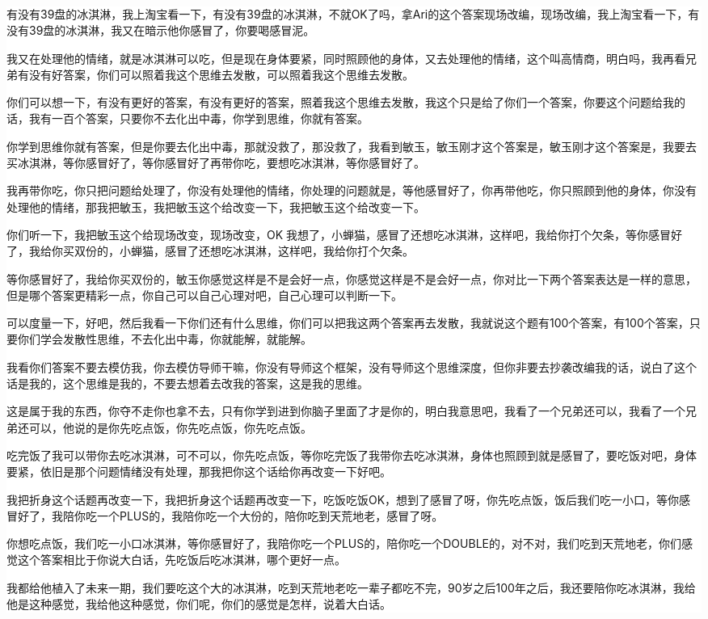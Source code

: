 有没有39盘的冰淇淋，我上淘宝看一下，有没有39盘的冰淇淋，不就OK了吗，拿Ari的这个答案现场改编，现场改编，我上淘宝看一下，有没有39盘的冰淇淋，我又在暗示他你感冒了，你要喝感冒泥。

我又在处理他的情绪，就是冰淇淋可以吃，但是现在身体要紧，同时照顾他的身体，又去处理他的情绪，这个叫高情商，明白吗，我再看兄弟有没有好答案，你们可以照着我这个思维去发散，可以照着我这个思维去发散。

你们可以想一下，有没有更好的答案，有没有更好的答案，照着我这个思维去发散，我这个只是给了你们一个答案，你要这个问题给我的话，我有一百个答案，只要你不去化出中毒，你学到思维，你就有答案。

你学到思维你就有答案，但是你要去化出中毒，那就没救了，那没救了，我看到敏玉，敏玉刚才这个答案是，敏玉刚才这个答案是，我要去买冰淇淋，等你感冒好了，等你感冒好了再带你吃，要想吃冰淇淋，等你感冒好了。

我再带你吃，你只把问题给处理了，你没有处理他的情绪，你处理的问题就是，等他感冒好了，你再带他吃，你只照顾到他的身体，你没有处理他的情绪，那我把敏玉，我把敏玉这个给改变一下，我把敏玉这个给改变一下。

你们听一下，我把敏玉这个给现场改变，现场改变，OK 我想了，小蝉猫，感冒了还想吃冰淇淋，这样吧，我给你打个欠条，等你感冒好了，我给你买双份的，小蝉猫，感冒了还想吃冰淇淋，这样吧，我给你打个欠条。

等你感冒好了，我给你买双份的，敏玉你感觉这样是不是会好一点，你感觉这样是不是会好一点，你对比一下两个答案表达是一样的意思，但是哪个答案更精彩一点，你自己可以自己心理对吧，自己心理可以判断一下。

可以度量一下，好吧，然后我看一下你们还有什么思维，你们可以把我这两个答案再去发散，我就说这个题有100个答案，有100个答案，只要你们学会发散性思维，不去化出中毒，你就能解，就能解。

我看你们答案不要去模仿我，你去模仿导师干嘛，你没有导师这个框架，没有导师这个思维深度，但你非要去抄袭改编我的话，说白了这个话是我的，这个思维是我的，不要去想着去改我的答案，这是我的思维。

这是属于我的东西，你夺不走你也拿不去，只有你学到进到你脑子里面了才是你的，明白我意思吧，我看了一个兄弟还可以，我看了一个兄弟还可以，他说的是你先吃点饭，你先吃点饭，你先吃点饭。

吃完饭了我可以带你去吃冰淇淋，可不可以，你先吃点饭，等你吃完饭了我带你去吃冰淇淋，身体也照顾到就是感冒了，要吃饭对吧，身体要紧，依旧是那个问题情绪没有处理，那我把你这个话给你再改变一下好吧。

我把折身这个话题再改变一下，我把折身这个话题再改变一下，吃饭吃饭OK，想到了感冒了呀，你先吃点饭，饭后我们吃一小口，等你感冒好了，我陪你吃一个PLUS的，我陪你吃一个大份的，陪你吃到天荒地老，感冒了呀。

你想吃点饭，我们吃一小口冰淇淋，等你感冒好了，我陪你吃一个PLUS的，陪你吃一个DOUBLE的，对不对，我们吃到天荒地老，你们感觉这个答案相比于你说大白话，先吃饭后吃冰淇淋，哪个更好一点。

我都给他植入了未来一期，我们要吃这个大的冰淇淋，吃到天荒地老吃一辈子都吃不完，90岁之后100年之后，我还要陪你吃冰淇淋，我给他是这种感觉，我给他这种感觉，你们呢，你们的感觉是怎样，说着大白话。

